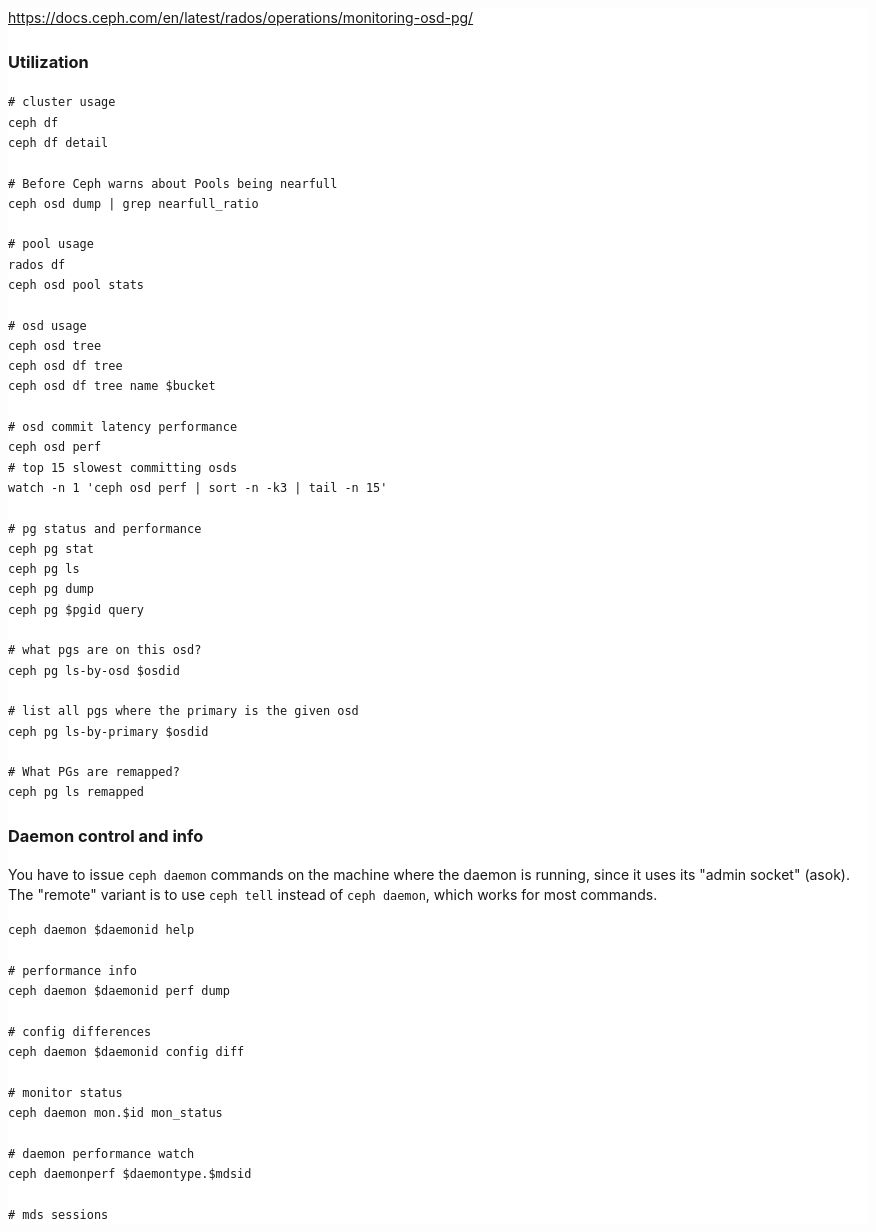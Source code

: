 https://docs.ceph.com/en/latest/rados/operations/monitoring-osd-pg/


### Utilization

```
# cluster usage
ceph df
ceph df detail

# Before Ceph warns about Pools being nearfull
ceph osd dump | grep nearfull_ratio

# pool usage
rados df
ceph osd pool stats

# osd usage
ceph osd tree
ceph osd df tree
ceph osd df tree name $bucket

# osd commit latency performance
ceph osd perf
# top 15 slowest committing osds
watch -n 1 'ceph osd perf | sort -n -k3 | tail -n 15'

# pg status and performance
ceph pg stat
ceph pg ls
ceph pg dump
ceph pg $pgid query

# what pgs are on this osd?
ceph pg ls-by-osd $osdid

# list all pgs where the primary is the given osd
ceph pg ls-by-primary $osdid

# What PGs are remapped?
ceph pg ls remapped
```

### Daemon control and info

You have to issue `ceph daemon` commands on the machine where the daemon is running, since it uses its "admin socket" (asok).
The "remote" variant is to use `ceph tell` instead of `ceph daemon`, which works for most commands.

```
ceph daemon $daemonid help

# performance info
ceph daemon $daemonid perf dump

# config differences
ceph daemon $daemonid config diff

# monitor status
ceph daemon mon.$id mon_status

# daemon performance watch
ceph daemonperf $daemontype.$mdsid

# mds sessions
```